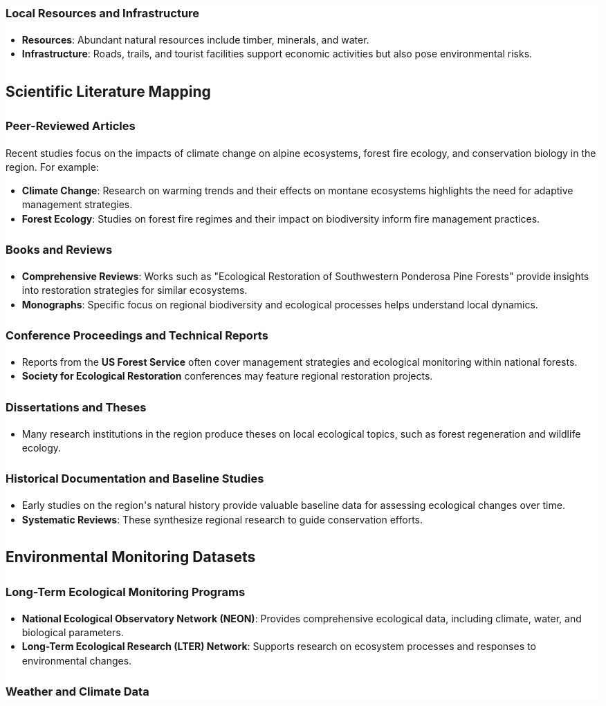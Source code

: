 ### Local Resources and Infrastructure

- **Resources**: Abundant natural resources include timber, minerals, and water.
- **Infrastructure**: Roads, trails, and tourist facilities support economic activities but also pose environmental risks.

## Scientific Literature Mapping

### Peer-Reviewed Articles

Recent studies focus on the impacts of climate change on alpine ecosystems, forest fire ecology, and conservation biology in the region. For example:

- **Climate Change**: Research on warming trends and their effects on montane ecosystems highlights the need for adaptive management strategies.
- **Forest Ecology**: Studies on forest fire regimes and their impact on biodiversity inform fire management practices.

### Books and Reviews

- **Comprehensive Reviews**: Works such as "Ecological Restoration of Southwestern Ponderosa Pine Forests" provide insights into restoration strategies for similar ecosystems.
- **Monographs**: Specific focus on regional biodiversity and ecological processes helps understand local dynamics.

### Conference Proceedings and Technical Reports

- Reports from the **US Forest Service** often cover management strategies and ecological monitoring within national forests.
- **Society for Ecological Restoration** conferences may feature regional restoration projects.

### Dissertations and Theses

- Many research institutions in the region produce theses on local ecological topics, such as forest regeneration and wildlife ecology.

### Historical Documentation and Baseline Studies

- Early studies on the region's natural history provide valuable baseline data for assessing ecological changes over time.
- **Systematic Reviews**: These synthesize regional research to guide conservation efforts.

## Environmental Monitoring Datasets

### Long-Term Ecological Monitoring Programs

- **National Ecological Observatory Network (NEON)**: Provides comprehensive ecological data, including climate, water, and biological parameters.
- **Long-Term Ecological Research (LTER) Network**: Supports research on ecosystem processes and responses to environmental changes.

### Weather and Climate Data
